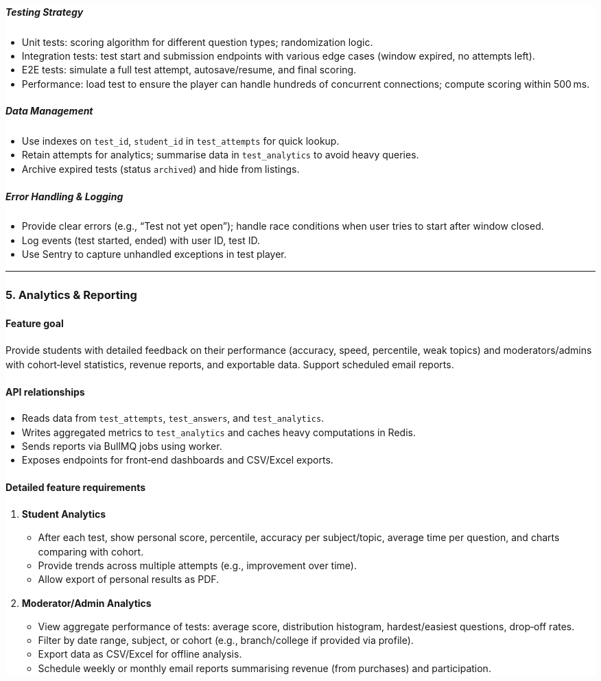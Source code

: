 ##### Testing Strategy

* Unit tests: scoring algorithm for different question types; randomization logic.
* Integration tests: test start and submission endpoints with various edge cases (window expired, no attempts left).
* E2E tests: simulate a full test attempt, autosave/resume, and final scoring.
* Performance: load test to ensure the player can handle hundreds of concurrent connections; compute scoring within 500 ms.

##### Data Management

* Use indexes on `test_id`, `student_id` in `test_attempts` for quick lookup.
* Retain attempts for analytics; summarise data in `test_analytics` to avoid heavy queries.
* Archive expired tests (status `archived`) and hide from listings.

##### Error Handling & Logging

* Provide clear errors (e.g., “Test not yet open”); handle race conditions when user tries to start after window closed.
* Log events (test started, ended) with user ID, test ID.
* Use Sentry to capture unhandled exceptions in test player.

---

### 5. Analytics & Reporting

#### Feature goal

Provide students with detailed feedback on their performance (accuracy, speed, percentile, weak topics) and moderators/admins with cohort‑level statistics, revenue reports, and exportable data. Support scheduled email reports.

#### API relationships

* Reads data from `test_attempts`, `test_answers`, and `test_analytics`.
* Writes aggregated metrics to `test_analytics` and caches heavy computations in Redis.
* Sends reports via BullMQ jobs using worker.
* Exposes endpoints for front‑end dashboards and CSV/Excel exports.

#### Detailed feature requirements

1. **Student Analytics**

   * After each test, show personal score, percentile, accuracy per subject/topic, average time per question, and charts comparing with cohort.
   * Provide trends across multiple attempts (e.g., improvement over time).
   * Allow export of personal results as PDF.

2. **Moderator/Admin Analytics**

   * View aggregate performance of tests: average score, distribution histogram, hardest/easiest questions, drop‑off rates.
   * Filter by date range, subject, or cohort (e.g., branch/college if provided via profile).
   * Export data as CSV/Excel for offline analysis.
   * Schedule weekly or monthly email reports summarising revenue (from purchases) and participation.
